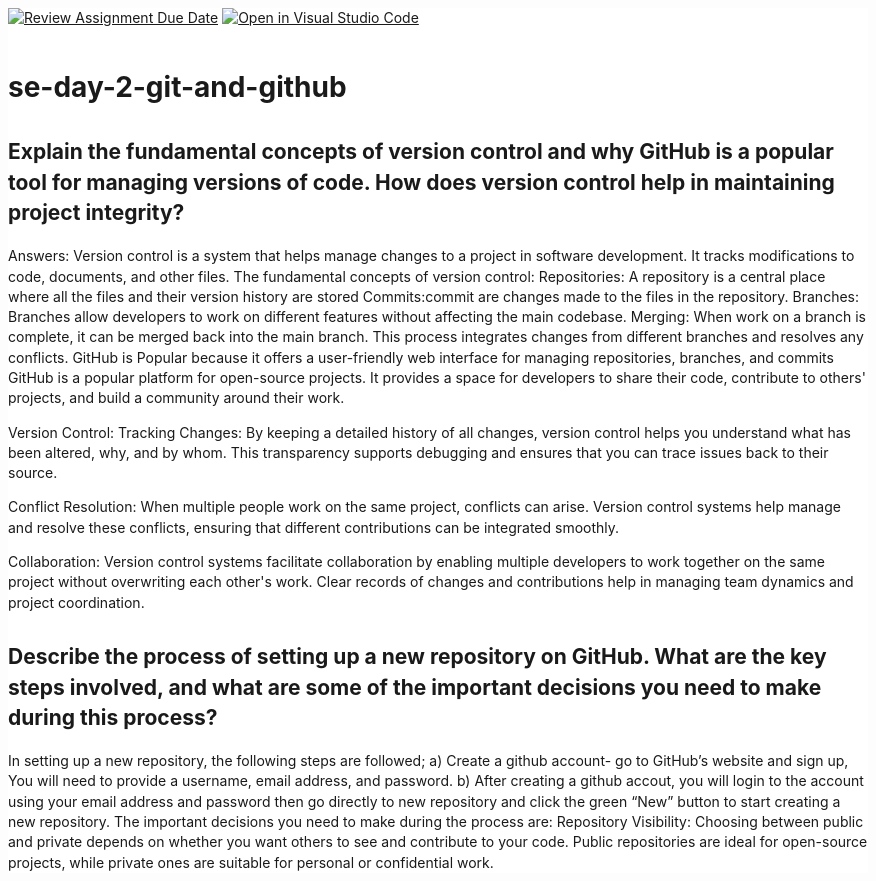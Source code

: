 [![Review Assignment Due Date](https://classroom.github.com/assets/deadline-readme-button-22041afd0340ce965d47ae6ef1cefeee28c7c493a6346c4f15d667ab976d596c.svg)](https://classroom.github.com/a/8wgCKhpZ)
[![Open in Visual Studio Code](https://classroom.github.com/assets/open-in-vscode-2e0aaae1b6195c2367325f4f02e2d04e9abb55f0b24a779b69b11b9e10269abc.svg)](https://classroom.github.com/online_ide?assignment_repo_id=15586621&assignment_repo_type=AssignmentRepo)
# se-day-2-git-and-github
## Explain the fundamental concepts of version control and why GitHub is a popular tool for managing versions of code. How does version control help in maintaining project integrity?
Answers:
Version control is a system that helps manage changes to a project  in software development. It tracks modifications to code, documents, and other files.
The fundamental concepts of version control:
Repositories: A repository  is a central place where all the files and their version history are stored
Commits:commit  are changes made to the files in the repository.
Branches: Branches allow developers to work on different features  without affecting the main codebase. 
Merging: When work on a branch is complete, it can be merged back into the main branch. This process integrates changes from different branches and resolves any conflicts.
GitHub is Popular because it offers a user-friendly web interface for managing repositories, branches, and commits
GitHub is a popular platform for open-source projects. It provides a space for developers to share their code, contribute to others' projects, and build a community around their work.

Version Control:
Tracking Changes: By keeping a detailed history of all changes, version control helps you understand what has been altered, why, and by whom. This transparency supports debugging and ensures that you can trace issues back to their source.

Conflict Resolution: When multiple people work on the same project, conflicts can arise. Version control systems help manage and resolve these conflicts, ensuring that different contributions can be integrated smoothly.

Collaboration: Version control systems facilitate collaboration by enabling multiple developers to work together on the same project without overwriting each other's work. Clear records of changes and contributions help in managing team dynamics and project coordination.



## Describe the process of setting up a new repository on GitHub. What are the key steps involved, and what are some of the important decisions you need to make during this process?
In setting up a new repository, the following steps are followed;
a) Create a github account- go to GitHub’s website and sign up, You will need to provide a username, email address, and password.
b) After creating a github accout, you will login to the account using your email address and password then go directly to new repository and click the green “New” button to start creating a new repository.
The important decisions you need to make during the process are:
Repository Visibility: Choosing between public and private depends on whether you want others to see and contribute to your code. Public repositories are ideal for open-source projects, while private ones are suitable for personal or confidential work.
